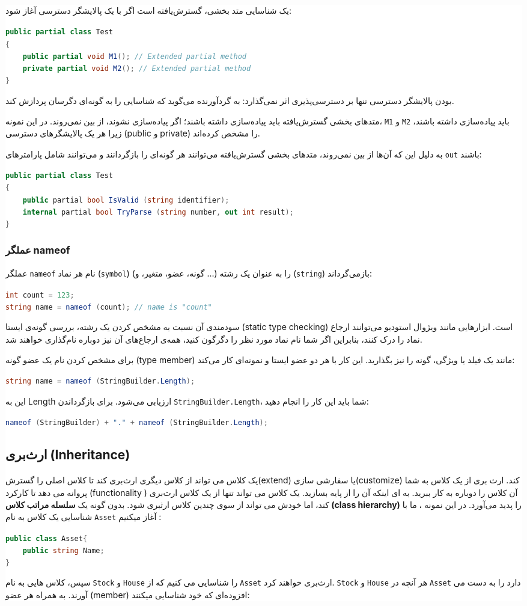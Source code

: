 یک شناسایی متد بخشی، گسترش‌یافته است اگر با یک پالایشگر دسترسی آغاز شود:

```Cs
public partial class Test
{
    public partial void M1(); // Extended partial method
    private partial void M2(); // Extended partial method
}

```
بودن پالایشگر دسترسی تنها بر دسترسی‌پذیری اثر نمی‌گذارد: به گردآورنده می‌گوید که شناسایی را به گونه‌ای دگرسان پردازش کند.

متدهای بخشی گسترش‌یافته باید پیاده‌سازی داشته باشند؛ اگر پیاده‌سازی نشوند، از بین نمی‌روند. در این نمونه، `M1` و `M2` باید پیاده‌سازی داشته باشند، زیرا هر یک پالایشگرهای دسترسی (public و private) را مشخص کرده‌اند.

به دلیل این که آن‌ها از بین نمی‌روند، متدهای بخشی گسترش‌یافته می‌توانند هر گونه‌ای را بازگردانند و می‌توانند شامل پارامترهای `out` باشند:
```Cs
public partial class Test
{
    public partial bool IsValid (string identifier);
    internal partial bool TryParse (string number, out int result);
}
```

### عملگر nameof
عملگر `nameof` نام هر نماد (`symbol`) (گونه، عضو، متغیر، و ...) را به عنوان یک رشته (`string`) بازمی‌گرداند:
```Cs
int count = 123;
string name = nameof (count); // name is "count"
```

سودمندی آن نسبت به مشخص کردن یک رشته، بررسی گونه‌ی ایستا (static type checking) است. ابزارهایی مانند ویژوال استودیو می‌توانند ارجاع نماد را درک کنند، بنابراین اگر شما نام نماد مورد نظر را دگرگون کنید، همه‌ی ارجاع‌های آن نیز دوباره نام‌گذاری خواهند شد.

برای مشخص کردن نام یک عضو گونه (type member) مانند یک فیلد یا ویژگی، گونه را نیز بگذارید. این کار با هر دو عضو ایستا و نمونه‌ای کار می‌کند:
```Cs
string name = nameof (StringBuilder.Length);
```
این به Length ارزیابی می‌شود. برای بازگرداندن `StringBuilder.Length`، شما باید این کار را 
انجام دهید:
```Cs
nameof (StringBuilder) + "." + nameof (StringBuilder.Length);
```

## ارث‌بری (Inheritance)

یک کلاس می تواند از کلاس دیگری ارث‌بری کند تا کلاس اصلی را گسترش(extend) یا سفارشی سازی(customize) کند.
ارث بری از یک کلاس به شما پروانه می دهد تا کارکرد (functionality ) آن کلاس را دوباره به کار ببرید.
به ای اینکه آن را از پایه بسازید.
یک کلاس می تواند تنها از یک کلاس ارث‌بری کند، اما خودش می تواند از سوی چندین کلاس ‌ارثبری شود.
بدون گونه یک **سلسله مراتب کلاس (class hierarchy)** را پدید می‌آورد.
در این نمونه ، ما با شناسایی یک کلاس به نام `Asset` آغاز میکنیم : 
```Cs
public class Asset{
    public string Name;
}
```
سپس، کلاس هایی به نام `Stock` و `House` را شناسایی می کنیم که از `Asset` ارث‌بری خواهند کرد.
`Stock` و `House` هر آنچه در `Asset` دارد را به دست می آورند.
به همراه هر عضو (member) افزوده‌ای که خود شناسایی میکنند:
```Cs
```